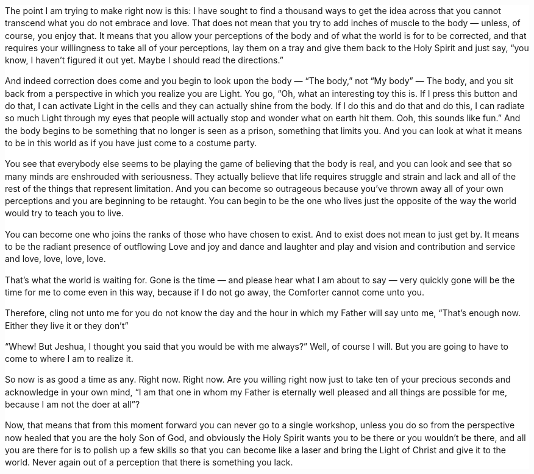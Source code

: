 The point I am trying to make right now is this: I have sought to find a
thousand ways to get the idea across that you cannot transcend what you do not
embrace and love. That does not mean that you try to add inches of muscle to
the body — unless, of course, you enjoy that. It means that you allow your
perceptions of the body and of what the world is for to be corrected, and that
requires your willingness to take all of your perceptions, lay them on a tray
and give them back to the Holy Spirit and just say, “you know, I haven’t
figured it out yet. Maybe I should read the directions.” 

And indeed correction does come and you begin to look upon the body — “The
body,” not “My body” — The body, and you sit back from a perspective in which
you realize you are Light. You go, “Oh, what an interesting toy this is. If I
press this button and do that, I can activate Light in the cells and they can
actually shine from the body. If I do this and do that and do this, I can
radiate so much Light through my eyes that people will actually stop and wonder
what on earth hit them. Ooh, this sounds like fun.” And the body begins to be
something that no longer is seen as a prison, something that limits you. And
you can look at what it means to be in this world as if you have just come to a
costume party. 

You see that everybody else seems to be playing the game of believing that the
body is real, and you can look and see that so many minds are enshrouded with
seriousness. They actually believe that life requires struggle and strain and
lack and all of the rest of the things that represent limitation. And you can
become so outrageous because you’ve thrown away all of your own perceptions and
you are beginning to be retaught. You can begin to be the one who lives just
the opposite of the way the world would try to teach you to live. 

You can become one who joins the ranks of those who have chosen to exist. And
to exist does not mean to just get by. It means to be the radiant presence of
outflowing Love and joy and dance and laughter and play and vision and
contribution and service and love, love, love, love. 

That’s what the world is waiting for. Gone is the time — and please hear what I
am about to say — very quickly gone will be the time for me to come even in
this way, because if I do not go away, the Comforter cannot come unto you. 

Therefore, cling not unto me for you do not know the day and the hour in which
my Father will say unto me, “That’s enough now. Either they live it or they
don’t” 

“Whew! But Jeshua, I thought you said that you would be with me always?” Well,
of course I will. But you are going to have to come to where I am to realize
it. 

So now is as good a time as any. Right now. Right now. Are you willing right
now just to take ten of your precious seconds and acknowledge in your own mind,
“I am that one in whom my Father is eternally well pleased and all things are
possible for me, because I am not the doer at all”? 

Now, that means that from this moment forward you can never go to a single
workshop, unless you do so from the perspective now healed that you are the
holy Son of God, and obviously the Holy Spirit wants you to be there or you
wouldn’t be there, and all you are there for is to polish up a few skills so
that you can become like a laser and bring the Light of Christ and give it to
the world. Never again out of a perception that there is something you lack. 
